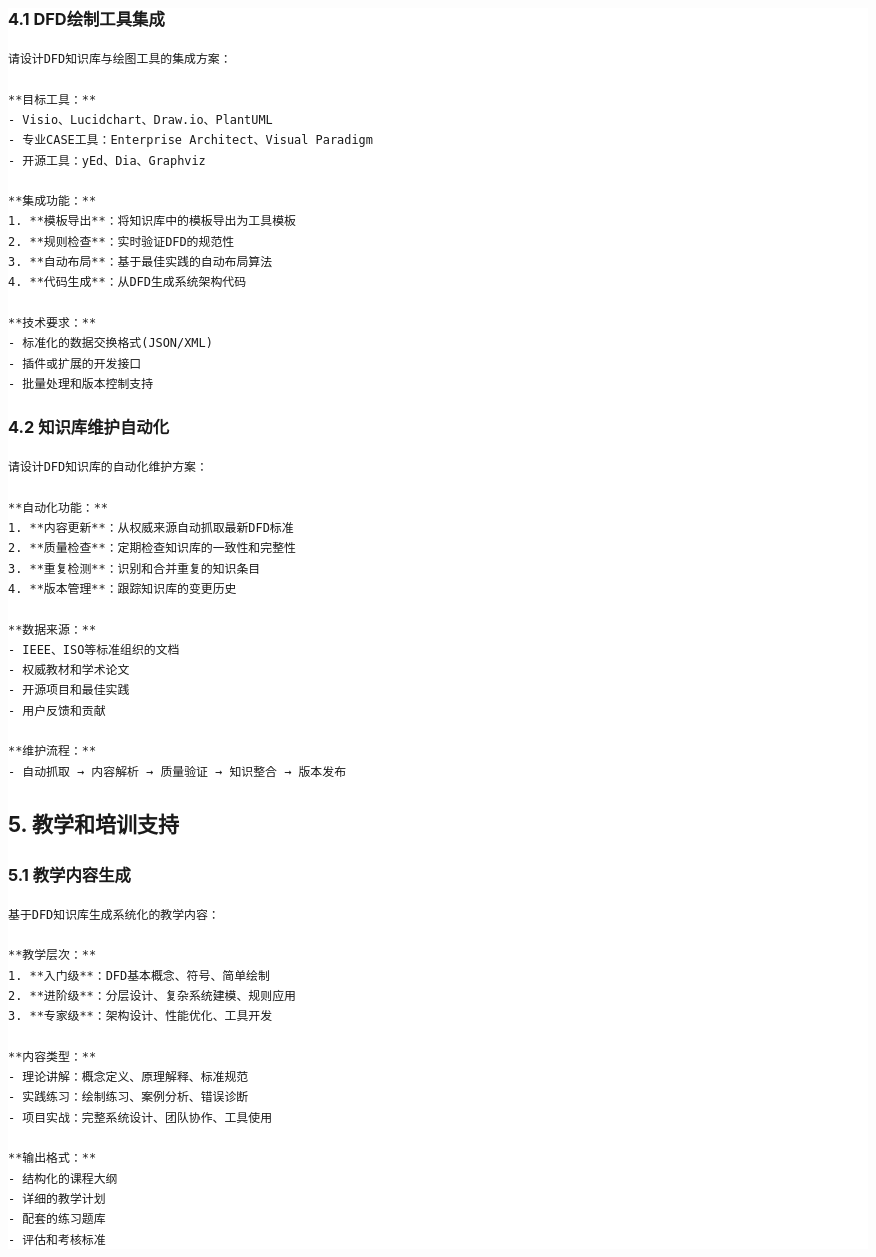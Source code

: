 ### 4.1 DFD绘制工具集成
```
请设计DFD知识库与绘图工具的集成方案：

**目标工具：**
- Visio、Lucidchart、Draw.io、PlantUML
- 专业CASE工具：Enterprise Architect、Visual Paradigm
- 开源工具：yEd、Dia、Graphviz

**集成功能：**
1. **模板导出**：将知识库中的模板导出为工具模板
2. **规则检查**：实时验证DFD的规范性
3. **自动布局**：基于最佳实践的自动布局算法
4. **代码生成**：从DFD生成系统架构代码

**技术要求：**
- 标准化的数据交换格式(JSON/XML)
- 插件或扩展的开发接口
- 批量处理和版本控制支持
```

### 4.2 知识库维护自动化
```
请设计DFD知识库的自动化维护方案：

**自动化功能：**
1. **内容更新**：从权威来源自动抓取最新DFD标准
2. **质量检查**：定期检查知识库的一致性和完整性
3. **重复检测**：识别和合并重复的知识条目
4. **版本管理**：跟踪知识库的变更历史

**数据来源：**
- IEEE、ISO等标准组织的文档
- 权威教材和学术论文
- 开源项目和最佳实践
- 用户反馈和贡献

**维护流程：**
- 自动抓取 → 内容解析 → 质量验证 → 知识整合 → 版本发布
```

## 5. 教学和培训支持

### 5.1 教学内容生成
```
基于DFD知识库生成系统化的教学内容：

**教学层次：**
1. **入门级**：DFD基本概念、符号、简单绘制
2. **进阶级**：分层设计、复杂系统建模、规则应用
3. **专家级**：架构设计、性能优化、工具开发

**内容类型：**
- 理论讲解：概念定义、原理解释、标准规范
- 实践练习：绘制练习、案例分析、错误诊断
- 项目实战：完整系统设计、团队协作、工具使用

**输出格式：**
- 结构化的课程大纲
- 详细的教学计划
- 配套的练习题库
- 评估和考核标准
```